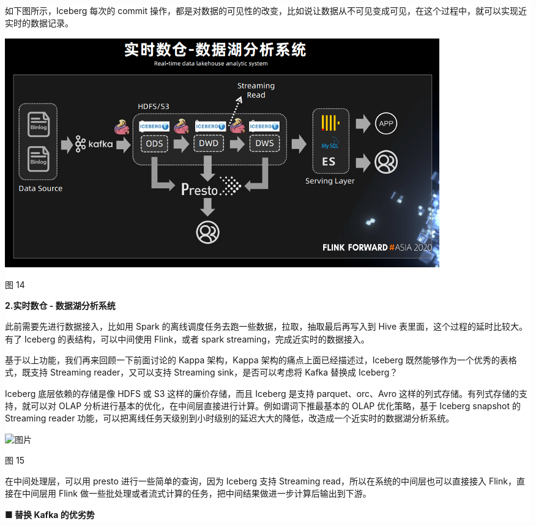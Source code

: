 

如下图所示，Iceberg 每次的 commit 操作，都是对数据的可见性的改变，比如说让数据从不可见变成可见，在这个过程中，就可以实现近实时的数据记录。



![图片](../../../../static/img/640-20210128143936980.png)

图 14



**2.实时数仓 - 数据湖分析系统**



此前需要先进行数据接入，比如用 Spark 的离线调度任务去跑一些数据，拉取，抽取最后再写入到 Hive 表里面，这个过程的延时比较大。有了 Iceberg 的表结构，可以中间使用 Flink，或者 spark streaming，完成近实时的数据接入。



基于以上功能，我们再来回顾一下前面讨论的 Kappa 架构，Kappa 架构的痛点上面已经描述过，Iceberg 既然能够作为一个优秀的表格式，既支持 Streaming reader，又可以支持 Streaming sink，是否可以考虑将 Kafka 替换成 Iceberg？



Iceberg 底层依赖的存储是像 HDFS 或 S3 这样的廉价存储，而且 Iceberg 是支持 parquet、orc、Avro 这样的列式存储。有列式存储的支持，就可以对 OLAP 分析进行基本的优化，在中间层直接进行计算。例如谓词下推最基本的 OLAP 优化策略，基于 Iceberg snapshot 的 Streaming reader 功能，可以把离线任务天级别到小时级别的延迟大大的降低，改造成一个近实时的数据湖分析系统。



![图片](https://mmbiz.qpic.cn/mmbiz_png/8AsYBicEePu4dic3dm1NFy7OmIlrCwwP842ICeWFj7XJRdO9eVfCTicAiaCAKkXicjSRf81durBjaUmhmK02zeMnkaA/640?wx_fmt=png&tp=webp&wxfrom=5&wx_lazy=1&wx_co=1)

图 15



在中间处理层，可以用 presto 进行一些简单的查询，因为 Iceberg 支持 Streaming read，所以在系统的中间层也可以直接接入 Flink，直接在中间层用 Flink 做一些批处理或者流式计算的任务，把中间结果做进一步计算后输出到下游。



**■ 替换 Kafka 的优劣势**
